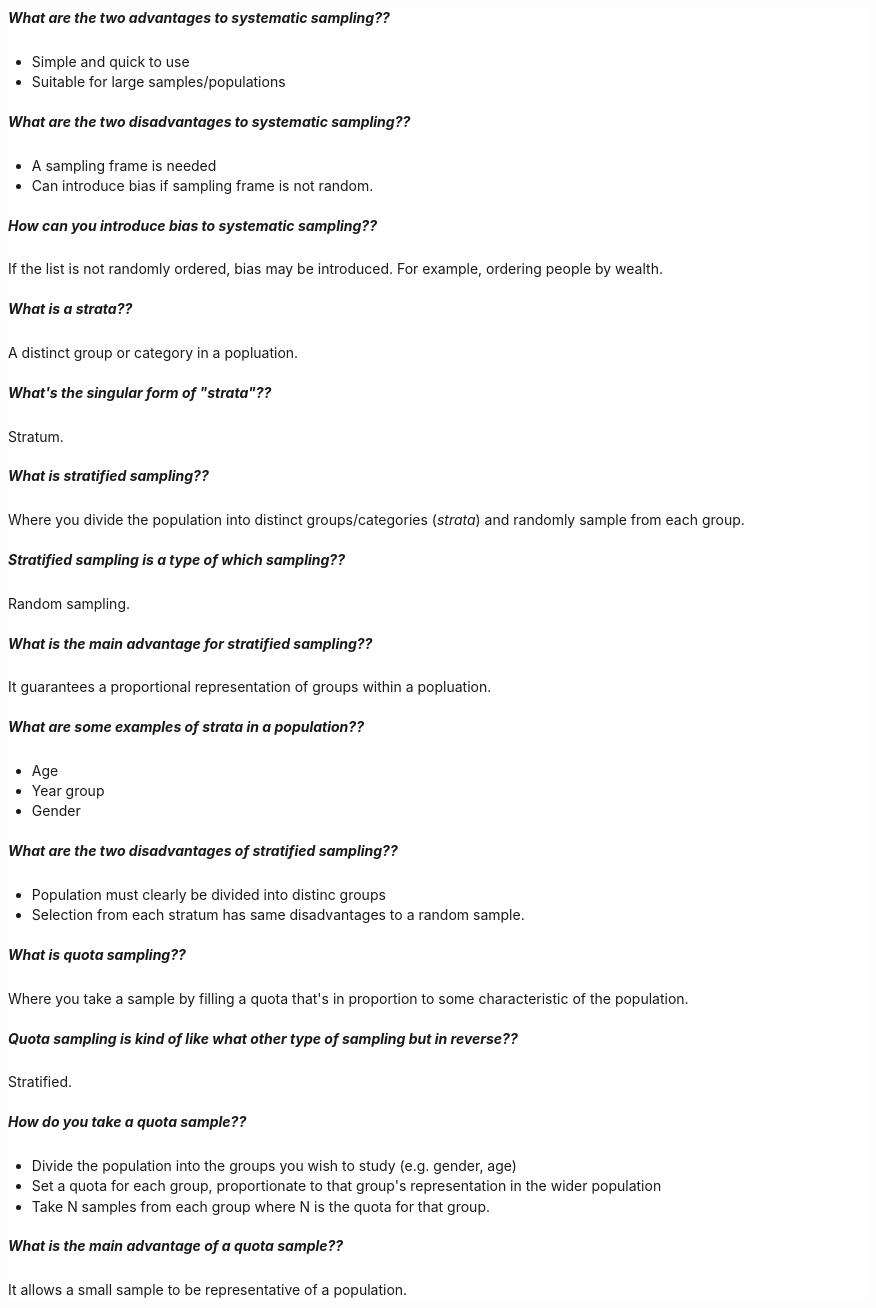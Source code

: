 ##### What are the two advantages to systematic sampling??
* Simple and quick to use
* Suitable for large samples/populations

##### What are the two disadvantages to systematic sampling??
* A sampling frame is needed
* Can introduce bias if sampling frame is not random.

##### How can you introduce bias to systematic sampling??
If the list is not randomly ordered, bias may be introduced. For example, ordering people by wealth.

##### What is a strata??
A distinct group or category in a popluation.

##### What's the singular form of "strata"??
Stratum.

##### What is stratified sampling??
Where you divide the population into distinct groups/categories (*strata*) and randomly sample from each group.

##### Stratified sampling is a type of which sampling??
Random sampling.

##### What is the main advantage for stratified sampling??
It guarantees a proportional representation of groups within a popluation.

##### What are some examples of strata in a population??
* Age
* Year group
* Gender

##### What are the two disadvantages of stratified sampling??
* Population must clearly be divided into distinc groups
* Selection from each stratum has same disadvantages to a random sample.

##### What is quota sampling??
Where you take a sample by filling a quota that's in proportion to some characteristic of the population.

##### Quota sampling is kind of like what other type of sampling but in reverse??
Stratified.

##### How do you take a quota sample??
* Divide the population into the groups you wish to study (e.g. gender, age)
* Set a quota for each group, proportionate to that group's representation in the wider population
* Take N samples from each group where N is the quota for that group.

##### What is the main advantage of a quota sample??
It allows a small sample to be representative of a population.
